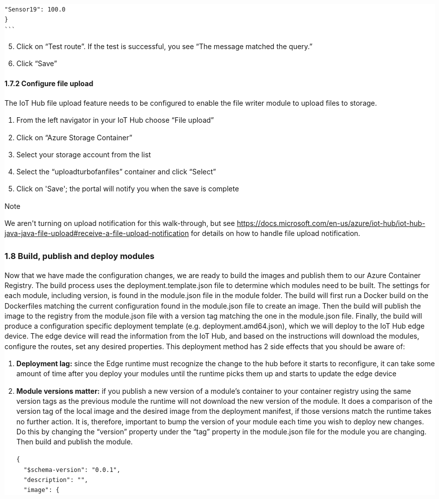     "Sensor19": 100.0
    }
    ```

5.  Click on “Test route”. If the test is successful, you see “The
    message matched the query.”

6.  Click “Save”

#### 1.7.2 Configure file upload

The IoT Hub file upload feature needs to be configured to enable the
file writer module to upload files to storage.

1.  From the left navigator in your IoT Hub choose “File upload”

2.  Click on “Azure Storage Container”

3.  Select your storage account from the list

4.  Select the “uploadturbofanfiles” container and click “Select”

5.  Click on 'Save'; the portal will notify you when the save is
    complete

> [!Note]
> We aren't turning on upload notification for this walk-through, but see <https://docs.microsoft.com/en-us/azure/iot-hub/iot-hub-java-java-file-upload#receive-a-file-upload-notification> for details on how to handle file upload notification.

### 1.8  Build, publish and deploy modules

Now that we have made the configuration changes, we are ready to build
the images and publish them to our Azure Container Registry. The build
process uses the deployment.template.json file to determine which
modules need to be built. The settings for each module, including
version, is found in the module.json file in the module folder. The
build will first run a Docker build on the Dockerfiles matching the
current configuration found in the module.json file to create an image.
Then the build will publish the image to the registry from the
module.json file with a version tag matching the one in the module.json
file. Finally, the build will produce a configuration specific
deployment template (e.g. deployment.amd64.json), which we will deploy
to the IoT Hub edge device. The edge device will read the information
from the IoT Hub, and based on the instructions will download the
modules, configure the routes, set any desired properties. This
deployment method has 2 side effects that you should be aware of:

1.  **Deployment lag:** since the Edge runtime must recognize the change
    to the hub before it starts to reconfigure, it can take some amount
    of time after you deploy your modules until the runtime picks them
    up and starts to update the edge device

2.  **Module versions matter:** if you publish a new version of a
    module’s container to your container registry using the same
    version tags as the previous module the runtime will not download
    the new version of the module. It does a comparison of the version
    tag of the local image and the desired image from the deployment
    manifest, if those versions match the runtime takes no further
    action. It is, therefore, important to bump the version of your
    module each time you wish to deploy new changes. Do this by changing
    the “version” property under the “tag” property in the module.json
    file for the module you are changing. Then build and publish the
    module.
    ```
    {
      "$schema-version": "0.0.1",
      "description": "",
      "image": {